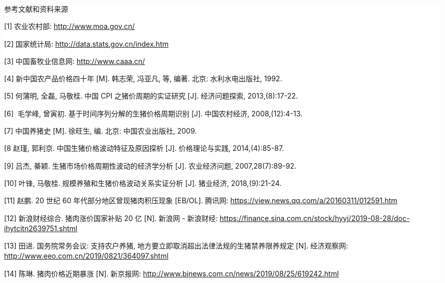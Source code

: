 参考文献和资料来源

[1] 农业农村部: http://www.moa.gov.cn/

[2] 国家统计局: http://data.stats.gov.cn/index.htm

[3] 中国畜牧业信息网: http://www.caaa.cn/

[4] 新中国农产品价格四十年 [M]. 韩志荣, 冯亚凡, 等, 编著. 北京: 水利水电出版社, 1992.

[5] 何蒲明, 全磊, 马敬桂. 中国 CPI 之猪价周期的实证研究 [J]. 经济问题探索, 2013,(8):17-22.

[6]  毛学峰, 曾寅初. 基于时间序列分解的生猪价格周期识别 [J]. 中国农村经济, 2008,(12):4-13.

[7] 中国养猪史 [M]. 徐旺生, 编. 北京: 中国农业出版社, 2009.

[8 赵瑾, 郭利京. 中国生猪价格波动特征及原因探析 [J]. 价格理论与实践, 2014,(4):85-87.

[9] 吕杰, 綦颖. 生猪市场价格周期性波动的经济学分析 [J]. 农业经济问题, 2007,28(7):89-92.

[10] 叶锋, 马敬桂. 规模养殖和生猪价格波动关系实证分析 [J]. 猪业经济, 2018,(9):21-24.

[11] 赵鹏. 20 世纪 60 年代部分地区曾现猪肉积压现象 [EB/OL]. 腾讯网: https://view.news.qq.com/a/20160311/012591.htm

[12] 新浪财经综合. 猪肉涨价国家补贴 20 亿 [N]. 新浪网 - 新浪财经: https://finance.sina.com.cn/stock/hyyj/2019-08-28/doc-ihytcitn2639751.shtml

[13] 田进. 国务院常务会议: 支持农户养猪, 地方要立即取消超出法律法规的生猪禁养限养规定 [N]. 经济观察网: http://www.eeo.com.cn/2019/0821/364097.shtml

[14] 陈琳. 猪肉价格近期暴涨 [N]. 新京报网: http://www.bjnews.com.cn/news/2019/08/25/619242.html​​​​